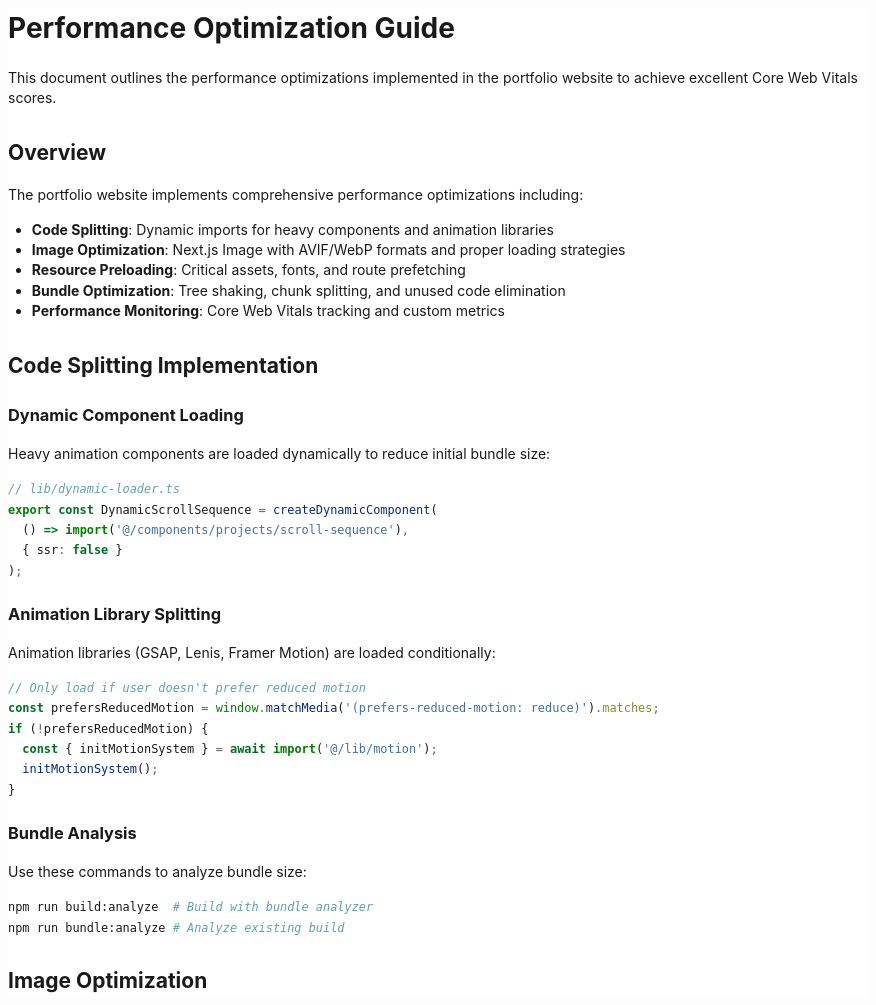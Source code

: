 # Performance Optimization Guide

This document outlines the performance optimizations implemented in the portfolio website to achieve excellent Core Web Vitals scores.

## Overview

The portfolio website implements comprehensive performance optimizations including:

- **Code Splitting**: Dynamic imports for heavy components and animation libraries
- **Image Optimization**: Next.js Image with AVIF/WebP formats and proper loading strategies
- **Resource Preloading**: Critical assets, fonts, and route prefetching
- **Bundle Optimization**: Tree shaking, chunk splitting, and unused code elimination
- **Performance Monitoring**: Core Web Vitals tracking and custom metrics

## Code Splitting Implementation

### Dynamic Component Loading

Heavy animation components are loaded dynamically to reduce initial bundle size:

```typescript
// lib/dynamic-loader.ts
export const DynamicScrollSequence = createDynamicComponent(
  () => import('@/components/projects/scroll-sequence'),
  { ssr: false }
);
```

### Animation Library Splitting

Animation libraries (GSAP, Lenis, Framer Motion) are loaded conditionally:

```typescript
// Only load if user doesn't prefer reduced motion
const prefersReducedMotion = window.matchMedia('(prefers-reduced-motion: reduce)').matches;
if (!prefersReducedMotion) {
  const { initMotionSystem } = await import('@/lib/motion');
  initMotionSystem();
}
```

### Bundle Analysis

Use these commands to analyze bundle size:

```bash
npm run build:analyze  # Build with bundle analyzer
npm run bundle:analyze # Analyze existing build
```

## Image Optimization
